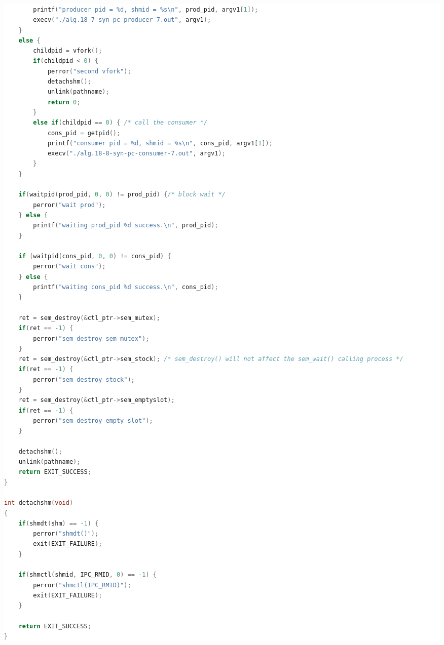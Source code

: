 ```c
        printf("producer pid = %d, shmid = %s\n", prod_pid, argv1[1]);
        execv("./alg.18-7-syn-pc-producer-7.out", argv1);
    }
    else {
        childpid = vfork();
        if(childpid < 0) {
            perror("second vfork");
            detachshm();
            unlink(pathname);
            return 0;
        } 
        else if(childpid == 0) { /* call the consumer */
            cons_pid = getpid();
            printf("consumer pid = %d, shmid = %s\n", cons_pid, argv1[1]);
            execv("./alg.18-8-syn-pc-consumer-7.out", argv1);
        }
    }

    if(waitpid(prod_pid, 0, 0) != prod_pid) {/* block wait */
        perror("wait prod");
    } else {
        printf("waiting prod_pid %d success.\n", prod_pid);
    }

    if (waitpid(cons_pid, 0, 0) != cons_pid) {
        perror("wait cons");
    } else {
        printf("waiting cons_pid %d success.\n", cons_pid);
    }

    ret = sem_destroy(&ctl_ptr->sem_mutex);
    if(ret == -1) {
        perror("sem_destroy sem_mutex");
    }
    ret = sem_destroy(&ctl_ptr->sem_stock); /* sem_destroy() will not affect the sem_wait() calling process */
    if(ret == -1) {
        perror("sem_destroy stock");
    }
    ret = sem_destroy(&ctl_ptr->sem_emptyslot);
    if(ret == -1) {
        perror("sem_destroy empty_slot");
    }

    detachshm();
    unlink(pathname);
    return EXIT_SUCCESS;
}

int detachshm(void)
{
    if(shmdt(shm) == -1) {
        perror("shmdt()");
        exit(EXIT_FAILURE);
    }

    if(shmctl(shmid, IPC_RMID, 0) == -1) {
        perror("shmctl(IPC_RMID)");
        exit(EXIT_FAILURE);
    }

    return EXIT_SUCCESS;
}
```